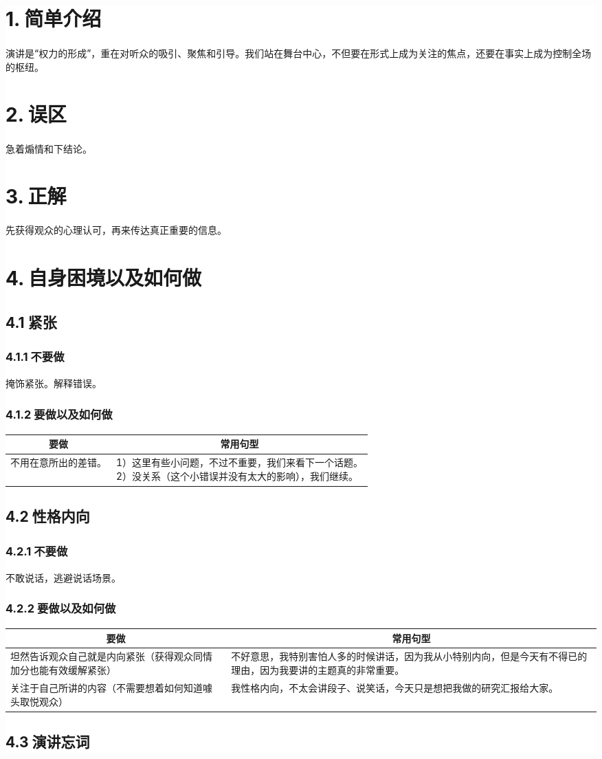 # 1. 简单介绍

演讲是“权力的形成”，重在对听众的吸引、聚焦和引导。我们站在舞台中心，不但要在形式上成为关注的焦点，还要在事实上成为控制全场的枢纽。 

# 2. 误区

急着煽情和下结论。

# 3. 正解

先获得观众的心理认可，再来传达真正重要的信息。



# 4. 自身困境以及如何做

## 4.1 紧张

### 4.1.1 不要做

掩饰紧张。解释错误。

### 4.1.2 要做以及如何做

| 要做                 | 常用句型                                                     |
| -------------------- | ------------------------------------------------------------ |
| 不用在意所出的差错。 | 1）这里有些小问题，不过不重要，我们来看下一个话题。<br/>2）没关系（这个小错误并没有太大的影响），我们继续。 |



## 4.2 性格内向

### 4.2.1 不要做

不敢说话，逃避说话场景。

### 4.2.2 要做以及如何做

| 要做                                                         | 常用句型                                                     |
| ------------------------------------------------------------ | ------------------------------------------------------------ |
| 坦然告诉观众自己就是内向紧张（获得观众同情加分也能有效缓解紧张） | 不好意思，我特别害怕人多的时候讲话，因为我从小特别内向，但是今天有不得已的理由，因为我要讲的主题真的非常重要。 |
| 关注于自己所讲的内容（不需要想着如何知道噱头取悦观众）       | 我性格内向，不太会讲段子、说笑话，今天只是想把我做的研究汇报给大家。 |



## 4.3 演讲忘词
